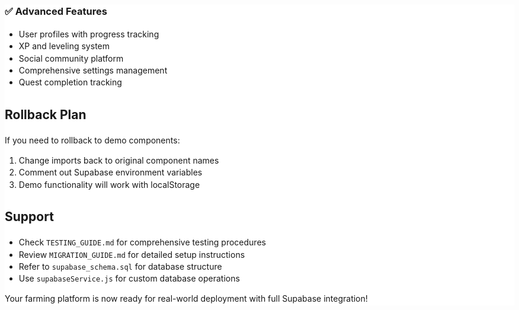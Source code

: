 ### ✅ Advanced Features
- User profiles with progress tracking
- XP and leveling system
- Social community platform
- Comprehensive settings management
- Quest completion tracking

## Rollback Plan

If you need to rollback to demo components:

1. Change imports back to original component names
2. Comment out Supabase environment variables
3. Demo functionality will work with localStorage

## Support

- Check `TESTING_GUIDE.md` for comprehensive testing procedures
- Review `MIGRATION_GUIDE.md` for detailed setup instructions
- Refer to `supabase_schema.sql` for database structure
- Use `supabaseService.js` for custom database operations

Your farming platform is now ready for real-world deployment with full Supabase integration!